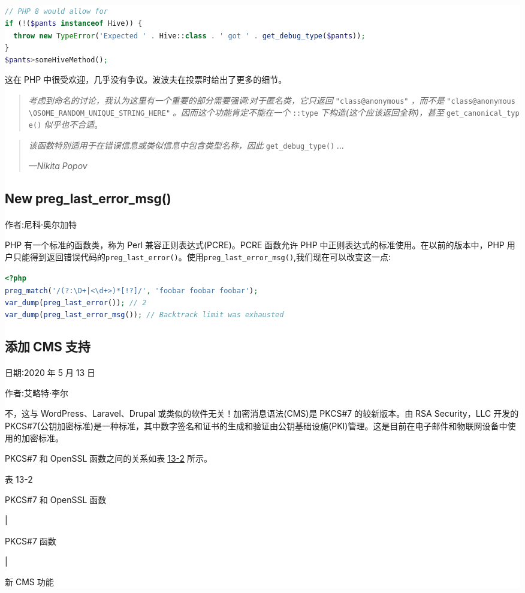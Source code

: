 ```php
// PHP 8 would allow for
if (!($pants instanceof Hive)) {
  throw new TypeError('Expected ' . Hive::class . ' got ' . get_debug_type($pants));
}
$pants>someHiveMethod();

```

这在 PHP 中很受欢迎，几乎没有争议。波波夫在投票时给出了更多的细节。

> *考虑到命名的讨论，我认为这里有一个重要的部分需要强调:对于匿名类，它只返回* `"class@anonymous"` *，而不是* `"class@anonymous\0SOME_RANDOM_UNIQUE_STRING_HERE"` *。因而这个功能肯定不能在一个* `::type` *下构造(这个应该返回全称)，甚至* `get_canonical_type()` *似乎也不合适*。

> *该函数特别适用于在错误信息或类似信息中包含类型名称，因此* `get_debug_type()` *…*
> 
> *—Nikita Popov*

## New preg_last_error_msg()

作者:尼科·奥尔加特

PHP 有一个标准的函数类，称为 Perl 兼容正则表达式(PCRE)。PCRE 函数允许 PHP 中正则表达式的标准使用。在以前的版本中，PHP 用户只能得到返回错误代码的`preg_last_error()`。使用`preg_last_error_msg()`,我们现在可以改变这一点:

```php
<?php
preg_match('/(?:\D+|<\d+>)*[!?]/', 'foobar foobar foobar');
var_dump(preg_last_error()); // 2
var_dump(preg_last_error_msg()); // Backtrack limit was exhausted

```

## 添加 CMS 支持

日期:2020 年 5 月 13 日

作者:艾略特·李尔

不，这与 WordPress、Laravel、Drupal 或类似的软件无关！加密消息语法(CMS)是 PKCS#7 的较新版本。由 RSA Security，LLC 开发的 PKCS#7(公钥加密标准)是一种标准，其中数字签名和证书的生成和验证由公钥基础设施(PKI)管理。这是目前在电子邮件和物联网设备中使用的加密标准。

PKCS#7 和 OpenSSL 函数之间的关系如表 [13-2](#Tab2) 所示。

表 13-2

PKCS#7 和 OpenSSL 函数

<colgroup><col class="tcol1 align-left"> <col class="tcol2 align-left"></colgroup> 
| 

PKCS#7 函数

 | 

新 CMS 功能
